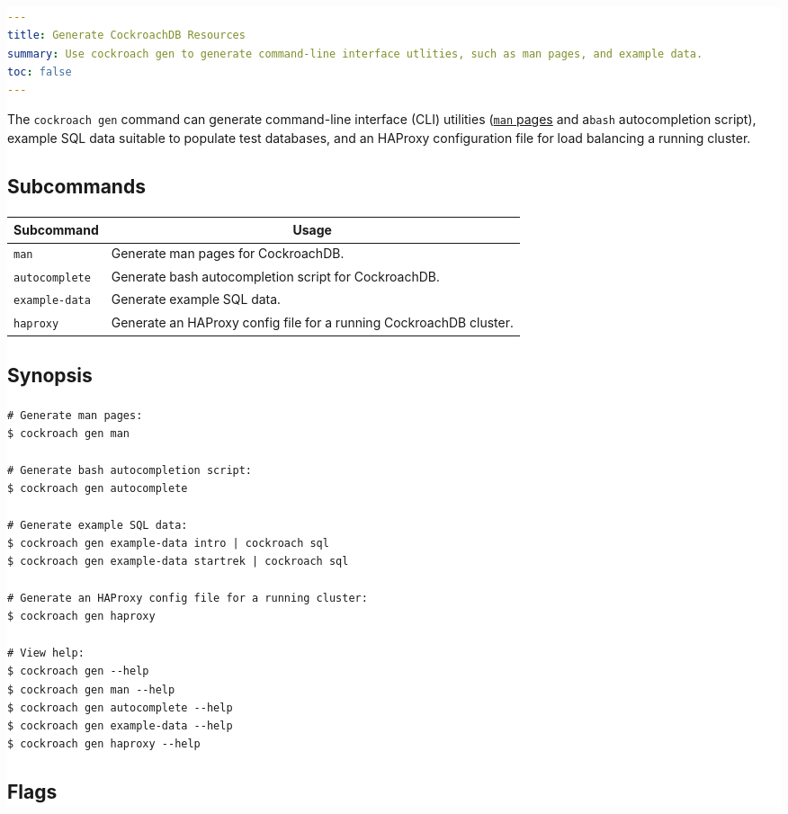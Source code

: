 ```yaml
---
title: Generate CockroachDB Resources
summary: Use cockroach gen to generate command-line interface utlities, such as man pages, and example data.
toc: false
---
```


The `cockroach gen` command can generate command-line interface (CLI) utilities ([`man` pages](https://en.wikipedia.org/wiki/Man_page) and a`bash` autocompletion script), example SQL data suitable to populate test databases, and an HAProxy configuration file for load balancing a running cluster.

<div id="toc"></div>

## Subcommands

| Subcommand | Usage |
| -----------|------ |
| `man` | Generate man pages for CockroachDB. |
| `autocomplete` | Generate bash autocompletion script for CockroachDB. |
| `example-data` | Generate example SQL data. |
| `haproxy` | Generate an HAProxy config file for a running CockroachDB cluster. |

## Synopsis

~~~ shell
# Generate man pages:
$ cockroach gen man

# Generate bash autocompletion script:
$ cockroach gen autocomplete

# Generate example SQL data:
$ cockroach gen example-data intro | cockroach sql
$ cockroach gen example-data startrek | cockroach sql

# Generate an HAProxy config file for a running cluster:
$ cockroach gen haproxy

# View help:
$ cockroach gen --help
$ cockroach gen man --help
$ cockroach gen autocomplete --help
$ cockroach gen example-data --help
$ cockroach gen haproxy --help
~~~

## Flags

